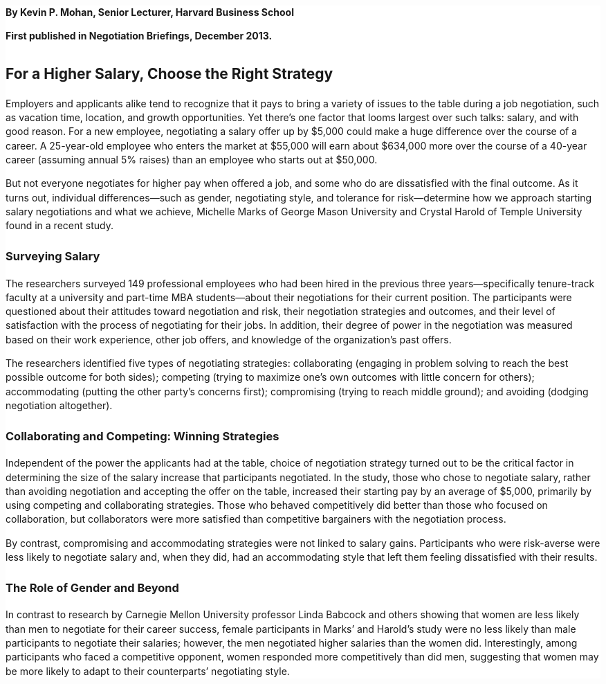 **By Kevin P. Mohan, Senior Lecturer, Harvard Business School**

**First published in Negotiation Briefings, December 2013.**

## For a Higher Salary, Choose the Right Strategy

Employers and applicants alike tend to recognize that it pays to bring a variety of issues to the table during a job negotiation, such as vacation time, location, and growth opportunities. Yet there’s one factor that looms largest over such talks: salary, and with good reason. For a new employee, negotiating a salary offer up by $5,000 could make a huge difference over the course of a career. A 25-year-old employee who enters the market at $55,000 will earn about $634,000 more over the course of a 40-year career (assuming annual 5% raises) than an employee who starts out at $50,000.

But not everyone negotiates for higher pay when offered a job, and some who do are dissatisfied with the final outcome. As it turns out, individual differences—such as gender, negotiating style, and tolerance for risk—determine how we approach starting salary negotiations and what we achieve, Michelle Marks of George Mason University and Crystal Harold of Temple University found in a recent study.

### Surveying Salary
The researchers surveyed 149 professional employees who had been hired in the previous three years—specifically tenure-track faculty at a university and part-time MBA students—about their negotiations for their current position. The participants were questioned about their attitudes toward negotiation and risk, their negotiation strategies and outcomes, and their level of satisfaction with the process of negotiating for their jobs. In addition, their degree of power in the negotiation was measured based on their work experience, other job offers, and knowledge of the organization’s past offers.

The researchers identified five types of negotiating strategies: collaborating (engaging in problem solving to reach the best possible outcome for both sides); competing (trying to maximize one’s own outcomes with little concern for others); accommodating (putting the other party’s concerns first); compromising (trying to reach middle ground); and avoiding (dodging negotiation altogether).

### Collaborating and Competing: Winning Strategies
Independent of the power the applicants had at the table, choice of negotiation strategy turned out to be the critical factor in determining the size of the salary increase that participants negotiated. In the study, those who chose to negotiate salary, rather than avoiding negotiation and accepting the offer on the table, increased their starting pay by an average of $5,000, primarily by using competing and collaborating strategies. Those who behaved competitively did better than those who focused on collaboration, but collaborators were more satisfied than competitive bargainers with the negotiation process.

By contrast, compromising and accommodating strategies were not linked to salary gains. Participants who were risk-averse were less likely to negotiate salary and, when they did, had an accommodating style that left them feeling dissatisfied with their results.

### The Role of Gender and Beyond
In contrast to research by Carnegie Mellon University professor Linda Babcock and others showing that women are less likely than men to negotiate for their career success, female participants in Marks’ and Harold’s study were no less likely than male participants to negotiate their salaries; however, the men negotiated higher salaries than the women did. Interestingly, among participants who faced a competitive opponent, women responded more competitively than did men, suggesting that women may be more likely to adapt to their counterparts’ negotiating style.
